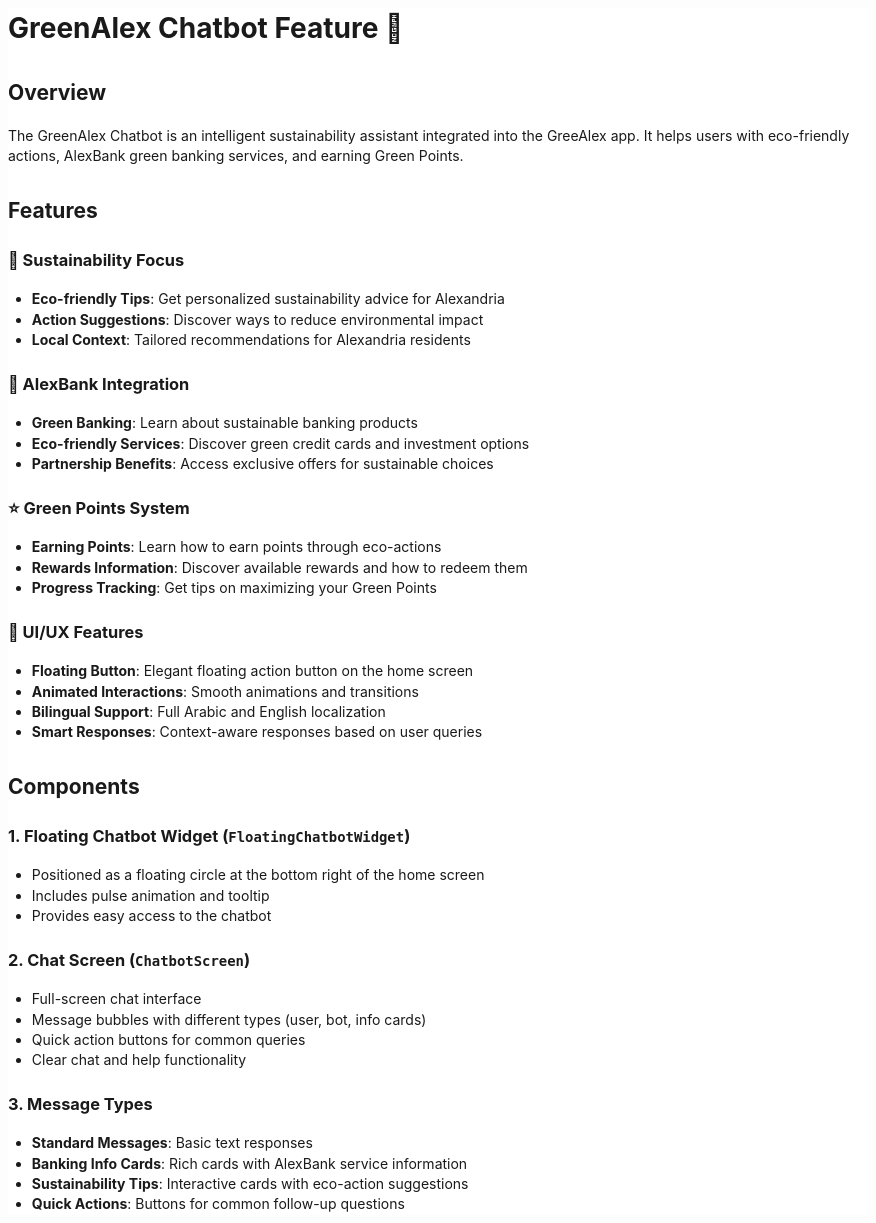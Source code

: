 # GreenAlex Chatbot Feature 🤖

## Overview
The GreenAlex Chatbot is an intelligent sustainability assistant integrated into the GreeAlex app. It helps users with eco-friendly actions, AlexBank green banking services, and earning Green Points.

## Features

### 🌱 Sustainability Focus
- **Eco-friendly Tips**: Get personalized sustainability advice for Alexandria
- **Action Suggestions**: Discover ways to reduce environmental impact
- **Local Context**: Tailored recommendations for Alexandria residents

### 🏦 AlexBank Integration
- **Green Banking**: Learn about sustainable banking products
- **Eco-friendly Services**: Discover green credit cards and investment options
- **Partnership Benefits**: Access exclusive offers for sustainable choices

### ⭐ Green Points System
- **Earning Points**: Learn how to earn points through eco-actions
- **Rewards Information**: Discover available rewards and how to redeem them
- **Progress Tracking**: Get tips on maximizing your Green Points

### 🎨 UI/UX Features
- **Floating Button**: Elegant floating action button on the home screen
- **Animated Interactions**: Smooth animations and transitions
- **Bilingual Support**: Full Arabic and English localization
- **Smart Responses**: Context-aware responses based on user queries

## Components

### 1. Floating Chatbot Widget (`FloatingChatbotWidget`)
- Positioned as a floating circle at the bottom right of the home screen
- Includes pulse animation and tooltip
- Provides easy access to the chatbot

### 2. Chat Screen (`ChatbotScreen`)
- Full-screen chat interface
- Message bubbles with different types (user, bot, info cards)
- Quick action buttons for common queries
- Clear chat and help functionality

### 3. Message Types
- **Standard Messages**: Basic text responses
- **Banking Info Cards**: Rich cards with AlexBank service information
- **Sustainability Tips**: Interactive cards with eco-action suggestions
- **Quick Actions**: Buttons for common follow-up questions
